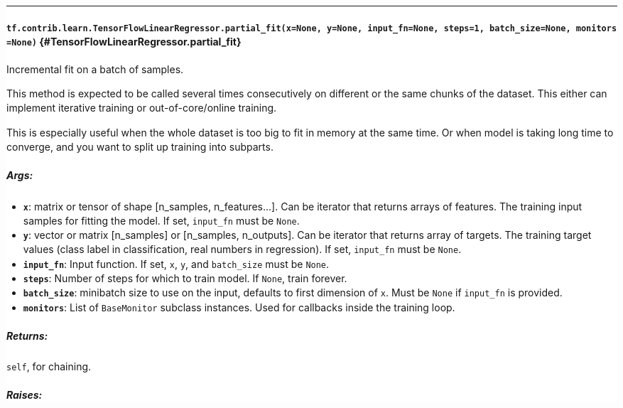 


- - -

#### `tf.contrib.learn.TensorFlowLinearRegressor.partial_fit(x=None, y=None, input_fn=None, steps=1, batch_size=None, monitors=None)` {#TensorFlowLinearRegressor.partial_fit}

Incremental fit on a batch of samples.

This method is expected to be called several times consecutively
on different or the same chunks of the dataset. This either can
implement iterative training or out-of-core/online training.

This is especially useful when the whole dataset is too big to
fit in memory at the same time. Or when model is taking long time
to converge, and you want to split up training into subparts.

##### Args:


*  <b>`x`</b>: matrix or tensor of shape [n_samples, n_features...]. Can be
    iterator that returns arrays of features. The training input
    samples for fitting the model. If set, `input_fn` must be `None`.
*  <b>`y`</b>: vector or matrix [n_samples] or [n_samples, n_outputs]. Can be
    iterator that returns array of targets. The training target values
    (class label in classification, real numbers in regression). If set,
     `input_fn` must be `None`.
*  <b>`input_fn`</b>: Input function. If set, `x`, `y`, and `batch_size` must be
    `None`.
*  <b>`steps`</b>: Number of steps for which to train model. If `None`, train forever.
*  <b>`batch_size`</b>: minibatch size to use on the input, defaults to first
    dimension of `x`. Must be `None` if `input_fn` is provided.
*  <b>`monitors`</b>: List of `BaseMonitor` subclass instances. Used for callbacks
    inside the training loop.

##### Returns:

  `self`, for chaining.

##### Raises:


